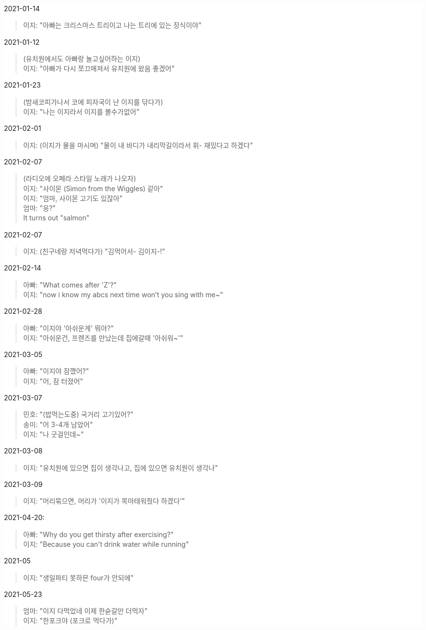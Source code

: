 2021-01-14
> 이지: "아빠는 크리스마스 트리이고 나는 트리에 있는 장식이야"

2021-01-12
> (유치원에서도 아빠랑 놀고싶어하는 이지)\
> 이지: "아빠가 다시 쪼끄매져서 유치원에 왔음 좋겠어"

2021-01-23
> (밤새코피가나서 코에 피자국이 난 이지를 닦다가)\
> 이지: "나는 이지라서 이지를 볼수가없어"

2021-02-01
> 이지: (이지가 물을 마시며) "물이 내 바디가 내리막길이라서 휘- 재밌다고 하겠다"

2021-02-07
> (라디오에 오페라 스타일 노래가 나오자)\
> 이지: "사이몬 (Simon from the Wiggles) 같아"\
> 이지: "엄마, 사이몬 고기도 있잖아"\
> 엄마: "응?"\
> It turns out "salmon"

2021-02-07
> 이지: (친구네랑 저녁먹다가) "김먹어서- 김이지-!"

2021-02-14
> 아빠: "What comes after 'Z'?"\
> 이지: "now i know my abcs next time won’t you sing with me~"

2021-02-28
> 아빠: "이지야 '아쉬운게' 뭐야?"\
> 이지: "아쉬운건, 프렌즈를 만났는데 집에갈때 '아쉬워~'"

2021-03-05
> 아빠: "이지야 잠깼어?"\
> 이지: "어, 잠 터졌어"

2021-03-07
> 민호: "(밥먹는도중) 국거리 고기있어?"\
> 송미: "어 3-4개 남았어"\
> 이지: "나 굿걸인데~"

2021-03-08
> 이지: "유치원에 있으면 집이 생각나고, 집에 있으면 유치원이 생각나"

2021-03-09
> 이지: "머리묶으면, 머리가 '이지가 목마태워줬다 하겠다'"

2021-04-20:
> 아빠: "Why do you get thirsty after exercising?"\
> 이지: "Because you can't drink water while running"

2021-05
> 이지: "생일파티 못하믄 four가 안되에"

2021-05-23
> 엄마: "이지 다먹었네 이제 한숟갈만 더먹자"\
> 이지: "한포크야 (포크로 먹다가)"
